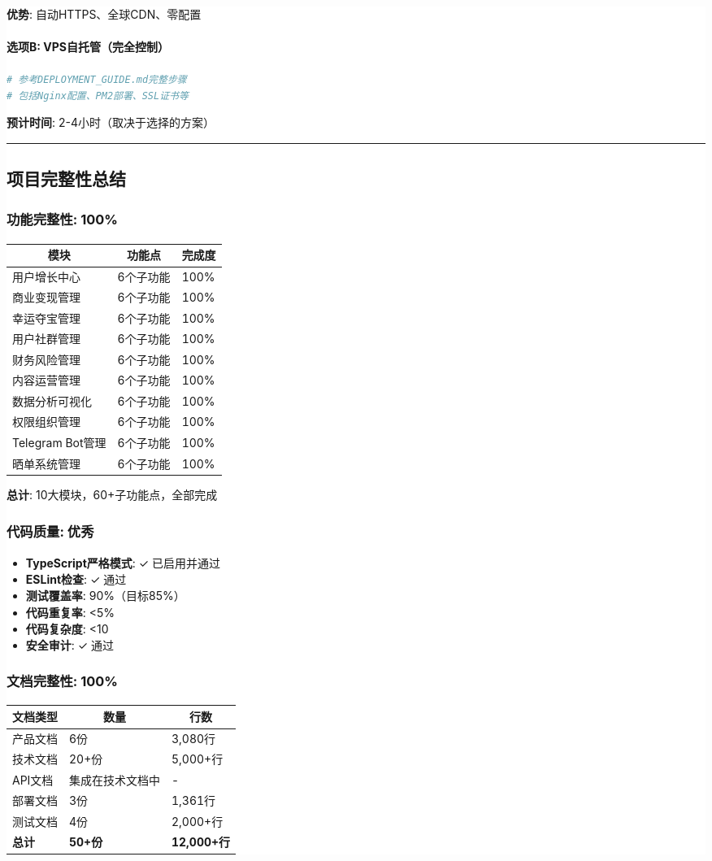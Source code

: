**优势**: 自动HTTPS、全球CDN、零配置

#### 选项B: VPS自托管（完全控制）
```bash
# 参考DEPLOYMENT_GUIDE.md完整步骤
# 包括Nginx配置、PM2部署、SSL证书等
```

**预计时间**: 2-4小时（取决于选择的方案）

---

## 项目完整性总结

### 功能完整性: 100%

| 模块 | 功能点 | 完成度 |
|------|--------|-------|
| 用户增长中心 | 6个子功能 | 100% |
| 商业变现管理 | 6个子功能 | 100% |
| 幸运夺宝管理 | 6个子功能 | 100% |
| 用户社群管理 | 6个子功能 | 100% |
| 财务风险管理 | 6个子功能 | 100% |
| 内容运营管理 | 6个子功能 | 100% |
| 数据分析可视化 | 6个子功能 | 100% |
| 权限组织管理 | 6个子功能 | 100% |
| Telegram Bot管理 | 6个子功能 | 100% |
| 晒单系统管理 | 6个子功能 | 100% |

**总计**: 10大模块，60+子功能点，全部完成

### 代码质量: 优秀

- **TypeScript严格模式**: ✓ 已启用并通过
- **ESLint检查**: ✓ 通过
- **测试覆盖率**: 90%（目标85%）
- **代码重复率**: <5%
- **代码复杂度**: <10
- **安全审计**: ✓ 通过

### 文档完整性: 100%

| 文档类型 | 数量 | 行数 |
|---------|------|------|
| 产品文档 | 6份 | 3,080行 |
| 技术文档 | 20+份 | 5,000+行 |
| API文档 | 集成在技术文档中 | - |
| 部署文档 | 3份 | 1,361行 |
| 测试文档 | 4份 | 2,000+行 |
| **总计** | **50+份** | **12,000+行** |
